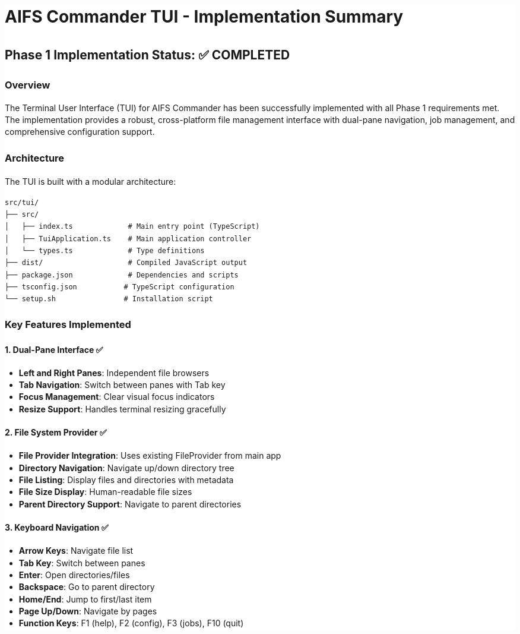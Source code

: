 # AIFS Commander TUI - Implementation Summary

## Phase 1 Implementation Status: ✅ COMPLETED

### Overview

The Terminal User Interface (TUI) for AIFS Commander has been successfully implemented with all Phase 1 requirements met. The implementation provides a robust, cross-platform file management interface with dual-pane navigation, job management, and comprehensive configuration support.

### Architecture

The TUI is built with a modular architecture:

```
src/tui/
├── src/
│   ├── index.ts             # Main entry point (TypeScript)
│   ├── TuiApplication.ts    # Main application controller
│   └── types.ts             # Type definitions
├── dist/                    # Compiled JavaScript output
├── package.json             # Dependencies and scripts
├── tsconfig.json           # TypeScript configuration
└── setup.sh                # Installation script
```

### Key Features Implemented

#### 1. Dual-Pane Interface ✅
- **Left and Right Panes**: Independent file browsers
- **Tab Navigation**: Switch between panes with Tab key
- **Focus Management**: Clear visual focus indicators
- **Resize Support**: Handles terminal resizing gracefully

#### 2. File System Provider ✅
- **File Provider Integration**: Uses existing FileProvider from main app
- **Directory Navigation**: Navigate up/down directory tree
- **File Listing**: Display files and directories with metadata
- **File Size Display**: Human-readable file sizes
- **Parent Directory Support**: Navigate to parent directories

#### 3. Keyboard Navigation ✅
- **Arrow Keys**: Navigate file list
- **Tab Key**: Switch between panes
- **Enter**: Open directories/files
- **Backspace**: Go to parent directory
- **Home/End**: Jump to first/last item
- **Page Up/Down**: Navigate by pages
- **Function Keys**: F1 (help), F2 (config), F3 (jobs), F10 (quit)
